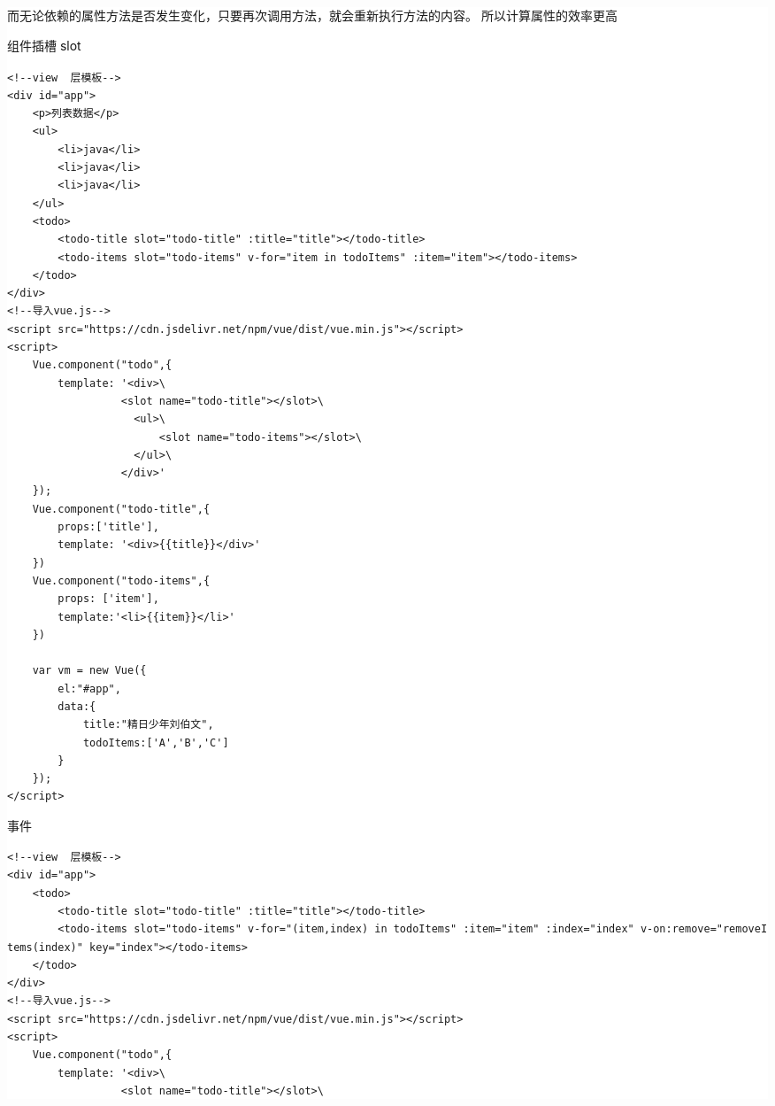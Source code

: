 而无论依赖的属性方法是否发生变化，只要再次调用方法，就会重新执行方法的内容。 所以计算属性的效率更高



组件插槽 slot

```vue
<!--view  层模板-->
<div id="app">
    <p>列表数据</p>
    <ul>
        <li>java</li>
        <li>java</li>
        <li>java</li>
    </ul>
    <todo>
        <todo-title slot="todo-title" :title="title"></todo-title>
        <todo-items slot="todo-items" v-for="item in todoItems" :item="item"></todo-items>
    </todo>
</div>
<!--导入vue.js-->
<script src="https://cdn.jsdelivr.net/npm/vue/dist/vue.min.js"></script>
<script>
    Vue.component("todo",{
        template: '<div>\
                  <slot name="todo-title"></slot>\
                    <ul>\
                        <slot name="todo-items"></slot>\
                    </ul>\
                  </div>'
    });
    Vue.component("todo-title",{
        props:['title'],
        template: '<div>{{title}}</div>'
    })
    Vue.component("todo-items",{
        props: ['item'],
        template:'<li>{{item}}</li>'
    })

    var vm = new Vue({
        el:"#app",
        data:{
            title:"精日少年刘伯文",
            todoItems:['A','B','C']
        }
    });
</script>
```

事件

```vue
<!--view  层模板-->
<div id="app">
    <todo>
        <todo-title slot="todo-title" :title="title"></todo-title>
        <todo-items slot="todo-items" v-for="(item,index) in todoItems" :item="item" :index="index" v-on:remove="removeItems(index)" key="index"></todo-items>
    </todo>
</div>
<!--导入vue.js-->
<script src="https://cdn.jsdelivr.net/npm/vue/dist/vue.min.js"></script>
<script>
    Vue.component("todo",{
        template: '<div>\
                  <slot name="todo-title"></slot>\
```